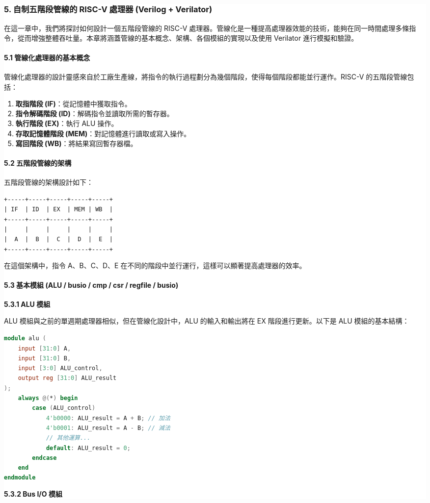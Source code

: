 ### 5. 自制五階段管線的 RISC-V 處理器 (Verilog + Verilator)

在這一章中，我們將探討如何設計一個五階段管線的 RISC-V 處理器。管線化是一種提高處理器效能的技術，能夠在同一時間處理多條指令，從而增強整體吞吐量。本章將涵蓋管線的基本概念、架構、各個模組的實現以及使用 Verilator 進行模擬和驗證。

#### 5.1 管線化處理器的基本概念

管線化處理器的設計靈感來自於工廠生產線，將指令的執行過程劃分為幾個階段，使得每個階段都能並行運作。RISC-V 的五階段管線包括：

1. **取指階段 (IF)**：從記憶體中獲取指令。
2. **指令解碼階段 (ID)**：解碼指令並讀取所需的暫存器。
3. **執行階段 (EX)**：執行 ALU 操作。
4. **存取記憶體階段 (MEM)**：對記憶體進行讀取或寫入操作。
5. **寫回階段 (WB)**：將結果寫回暫存器檔。

#### 5.2 五階段管線的架構

五階段管線的架構設計如下：

```
+-----+-----+-----+-----+-----+
| IF  | ID  | EX  | MEM | WB  |
+-----+-----+-----+-----+-----+
|     |     |     |     |     |
|  A  |  B  |  C  |  D  |  E  |
+-----+-----+-----+-----+-----+
```

在這個架構中，指令 A、B、C、D、E 在不同的階段中並行運行，這樣可以顯著提高處理器的效率。

#### 5.3 基本模組 (ALU / busio / cmp / csr / regfile / busio)

**5.3.1 ALU 模組**

ALU 模組與之前的單週期處理器相似，但在管線化設計中，ALU 的輸入和輸出將在 EX 階段進行更新。以下是 ALU 模組的基本結構：

```verilog
module alu (
	input [31:0] A,
	input [31:0] B,
	input [3:0] ALU_control,
	output reg [31:0] ALU_result
);
	always @(*) begin
		case (ALU_control)
			4'b0000: ALU_result = A + B; // 加法
			4'b0001: ALU_result = A - B; // 減法
			// 其他運算...
			default: ALU_result = 0;
		endcase
	end
endmodule
```

**5.3.2 Bus I/O 模組**
